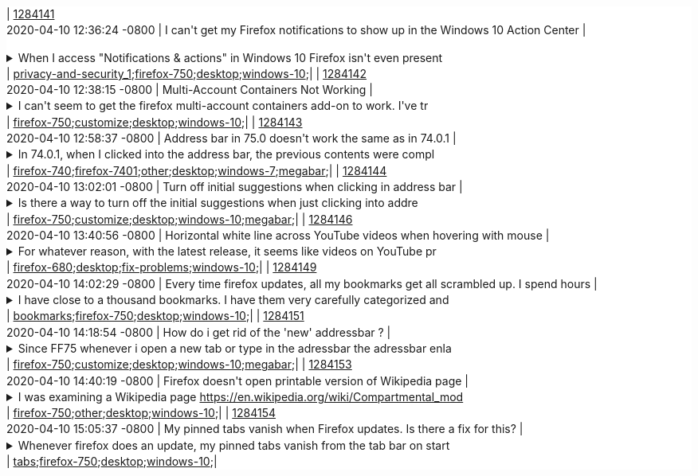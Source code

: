 | [1284141](https://support.mozilla.org/questions/1284141)<br>2020-04-10 12:36:24 -0800 | I can't get my Firefox notifications to show up in the Windows 10 Action Center |<details><summary>When I access "Notifications & actions" in Windows 10 Firefox isn't even present</summary></details> | [privacy-and-security_1](https://support.mozilla.org/en-US/questions/firefox?tagged=privacy-and-security_1);[firefox-750](https://support.mozilla.org/en-US/questions/firefox?tagged=firefox-750);[desktop](https://support.mozilla.org/en-US/questions/firefox?tagged=desktop);[windows-10](https://support.mozilla.org/en-US/questions/firefox?tagged=windows-10);|
| [1284142](https://support.mozilla.org/questions/1284142)<br>2020-04-10 12:38:15 -0800 | Multi-Account Containers Not Working |<details><summary>I can't seem to get the firefox multi-account containers add-on to work. I've tr</summary></details> | [firefox-750](https://support.mozilla.org/en-US/questions/firefox?tagged=firefox-750);[customize](https://support.mozilla.org/en-US/questions/firefox?tagged=customize);[desktop](https://support.mozilla.org/en-US/questions/firefox?tagged=desktop);[windows-10](https://support.mozilla.org/en-US/questions/firefox?tagged=windows-10);|
| [1284143](https://support.mozilla.org/questions/1284143)<br>2020-04-10 12:58:37 -0800 | Address bar in 75.0 doesn't work the same as in 74.0.1 |<details><summary>In 74.0.1, when I clicked into the address bar, the previous contents were compl</summary></details> | [firefox-740](https://support.mozilla.org/en-US/questions/firefox?tagged=firefox-740);[firefox-7401](https://support.mozilla.org/en-US/questions/firefox?tagged=firefox-7401);[other](https://support.mozilla.org/en-US/questions/firefox?tagged=other);[desktop](https://support.mozilla.org/en-US/questions/firefox?tagged=desktop);[windows-7](https://support.mozilla.org/en-US/questions/firefox?tagged=windows-7);[megabar](https://support.mozilla.org/en-US/questions/firefox?tagged=megabar);|
| [1284144](https://support.mozilla.org/questions/1284144)<br>2020-04-10 13:02:01 -0800 | Turn off initial suggestions when clicking in address bar |<details><summary>Is there a way to turn off the initial suggestions when just clicking into addre</summary></details> | [firefox-750](https://support.mozilla.org/en-US/questions/firefox?tagged=firefox-750);[customize](https://support.mozilla.org/en-US/questions/firefox?tagged=customize);[desktop](https://support.mozilla.org/en-US/questions/firefox?tagged=desktop);[windows-10](https://support.mozilla.org/en-US/questions/firefox?tagged=windows-10);[megabar](https://support.mozilla.org/en-US/questions/firefox?tagged=megabar);|
| [1284146](https://support.mozilla.org/questions/1284146)<br>2020-04-10 13:40:56 -0800 | Horizontal white line across YouTube videos when hovering with mouse |<details><summary>For whatever reason, with the latest release, it seems like videos on YouTube pr</summary></details> | [firefox-680](https://support.mozilla.org/en-US/questions/firefox?tagged=firefox-680);[desktop](https://support.mozilla.org/en-US/questions/firefox?tagged=desktop);[fix-problems](https://support.mozilla.org/en-US/questions/firefox?tagged=fix-problems);[windows-10](https://support.mozilla.org/en-US/questions/firefox?tagged=windows-10);|
| [1284149](https://support.mozilla.org/questions/1284149)<br>2020-04-10 14:02:29 -0800 | Every time firefox updates, all my bookmarks get all scrambled up. I spend hours |<details><summary>I have close to a thousand bookmarks. I have them very carefully categorized and</summary></details> | [bookmarks](https://support.mozilla.org/en-US/questions/firefox?tagged=bookmarks);[firefox-750](https://support.mozilla.org/en-US/questions/firefox?tagged=firefox-750);[desktop](https://support.mozilla.org/en-US/questions/firefox?tagged=desktop);[windows-10](https://support.mozilla.org/en-US/questions/firefox?tagged=windows-10);|
| [1284151](https://support.mozilla.org/questions/1284151)<br>2020-04-10 14:18:54 -0800 | How do i get rid of the 'new' addressbar ? |<details><summary>Since FF75 whenever i open a new tab or type in the adressbar the adressbar enla</summary></details> | [firefox-750](https://support.mozilla.org/en-US/questions/firefox?tagged=firefox-750);[customize](https://support.mozilla.org/en-US/questions/firefox?tagged=customize);[desktop](https://support.mozilla.org/en-US/questions/firefox?tagged=desktop);[windows-10](https://support.mozilla.org/en-US/questions/firefox?tagged=windows-10);[megabar](https://support.mozilla.org/en-US/questions/firefox?tagged=megabar);|
| [1284153](https://support.mozilla.org/questions/1284153)<br>2020-04-10 14:40:19 -0800 | Firefox doesn't open printable version of Wikipedia page |<details><summary>I was examining a Wikipedia page https://en.wikipedia.org/wiki/Compartmental_mod</summary></details> | [firefox-750](https://support.mozilla.org/en-US/questions/firefox?tagged=firefox-750);[other](https://support.mozilla.org/en-US/questions/firefox?tagged=other);[desktop](https://support.mozilla.org/en-US/questions/firefox?tagged=desktop);[windows-10](https://support.mozilla.org/en-US/questions/firefox?tagged=windows-10);|
| [1284154](https://support.mozilla.org/questions/1284154)<br>2020-04-10 15:05:37 -0800 | My pinned tabs vanish when Firefox updates. Is there a fix for this? |<details><summary>Whenever firefox does an update, my pinned tabs vanish from the tab bar on start</summary></details> | [tabs](https://support.mozilla.org/en-US/questions/firefox?tagged=tabs);[firefox-750](https://support.mozilla.org/en-US/questions/firefox?tagged=firefox-750);[desktop](https://support.mozilla.org/en-US/questions/firefox?tagged=desktop);[windows-10](https://support.mozilla.org/en-US/questions/firefox?tagged=windows-10);|
